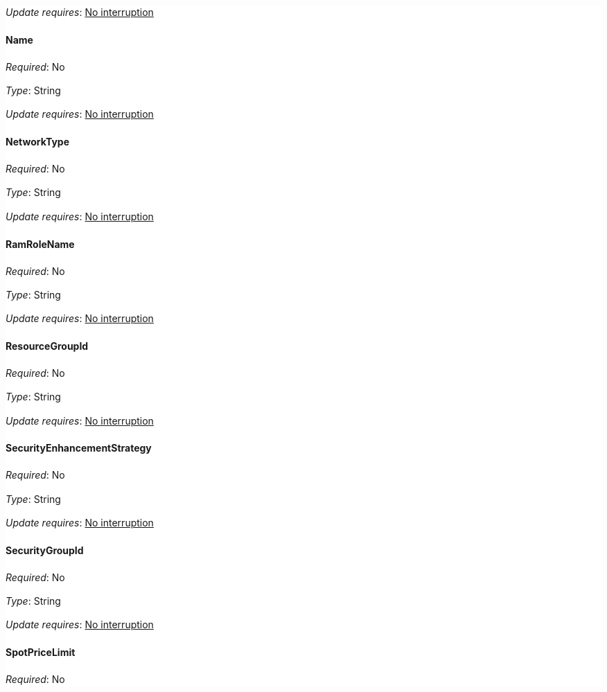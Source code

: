 _Update requires_: [No interruption](https://docs.aws.amazon.com/AWSCloudFormation/latest/UserGuide/using-cfn-updating-stacks-update-behaviors.html#update-no-interrupt)

#### Name

_Required_: No

_Type_: String

_Update requires_: [No interruption](https://docs.aws.amazon.com/AWSCloudFormation/latest/UserGuide/using-cfn-updating-stacks-update-behaviors.html#update-no-interrupt)

#### NetworkType

_Required_: No

_Type_: String

_Update requires_: [No interruption](https://docs.aws.amazon.com/AWSCloudFormation/latest/UserGuide/using-cfn-updating-stacks-update-behaviors.html#update-no-interrupt)

#### RamRoleName

_Required_: No

_Type_: String

_Update requires_: [No interruption](https://docs.aws.amazon.com/AWSCloudFormation/latest/UserGuide/using-cfn-updating-stacks-update-behaviors.html#update-no-interrupt)

#### ResourceGroupId

_Required_: No

_Type_: String

_Update requires_: [No interruption](https://docs.aws.amazon.com/AWSCloudFormation/latest/UserGuide/using-cfn-updating-stacks-update-behaviors.html#update-no-interrupt)

#### SecurityEnhancementStrategy

_Required_: No

_Type_: String

_Update requires_: [No interruption](https://docs.aws.amazon.com/AWSCloudFormation/latest/UserGuide/using-cfn-updating-stacks-update-behaviors.html#update-no-interrupt)

#### SecurityGroupId

_Required_: No

_Type_: String

_Update requires_: [No interruption](https://docs.aws.amazon.com/AWSCloudFormation/latest/UserGuide/using-cfn-updating-stacks-update-behaviors.html#update-no-interrupt)

#### SpotPriceLimit

_Required_: No

